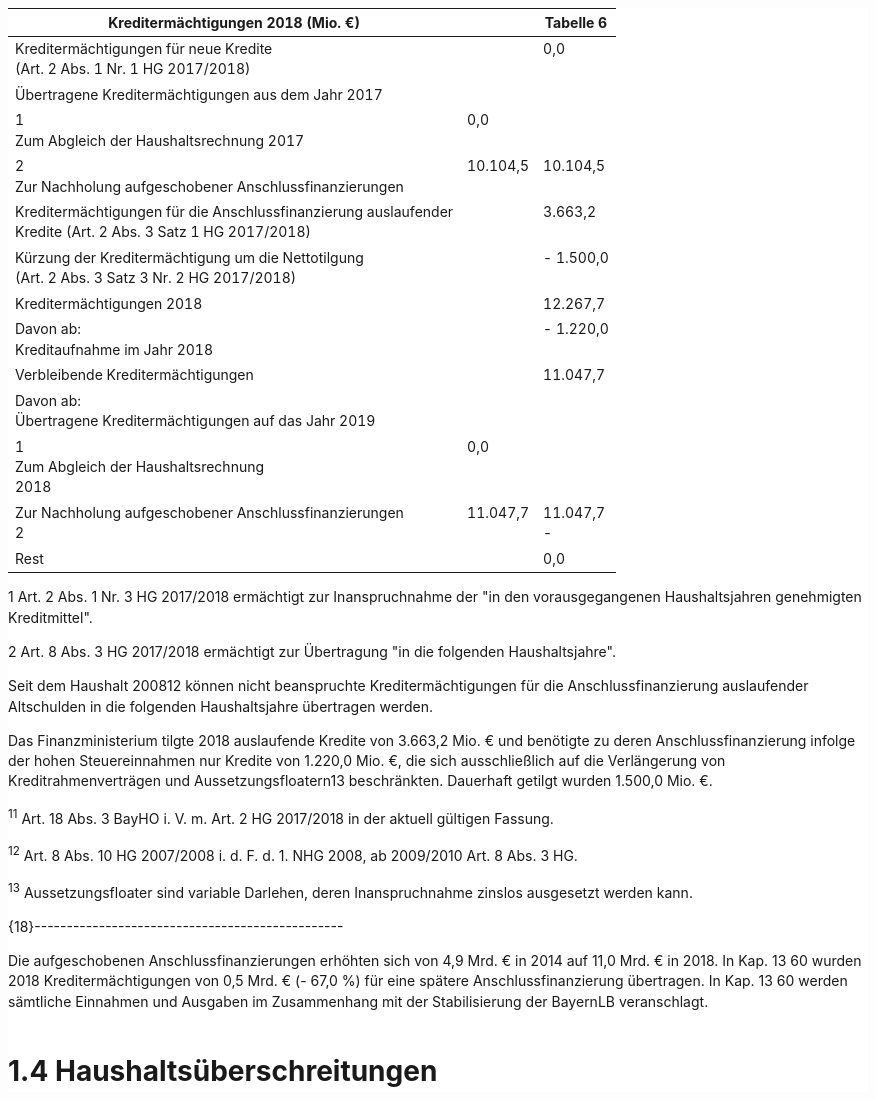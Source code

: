 | Kreditermächtigungen 2018 (Mio. €)                                                                             |          | Tabelle 6     |
|----------------------------------------------------------------------------------------------------------------|----------|---------------|
| Kreditermächtigungen für neue Kredite<br>(Art. 2 Abs. 1 Nr. 1 HG 2017/2018)                                    |          | 0,0           |
| Übertragene Kreditermächtigungen aus dem Jahr 2017                                                             |          |               |
| 1<br>Zum Abgleich der Haushaltsrechnung 2017                                                                   | 0,0      |               |
| 2<br>Zur Nachholung aufgeschobener Anschlussfinanzierungen                                                     | 10.104,5 | 10.104,5      |
| Kreditermächtigungen für die Anschlussfinanzierung auslaufender<br>Kredite (Art. 2 Abs. 3 Satz 1 HG 2017/2018) |          | 3.663,2       |
| Kürzung der Kreditermächtigung um die Nettotilgung<br>(Art. 2 Abs. 3 Satz 3 Nr. 2 HG 2017/2018)                |          | - 1.500,0     |
| Kreditermächtigungen 2018                                                                                      |          | 12.267,7      |
| Davon ab:<br>Kreditaufnahme im Jahr 2018                                                                       |          | - 1.220,0     |
| Verbleibende Kreditermächtigungen                                                                              |          | 11.047,7      |
| Davon ab:<br>Übertragene Kreditermächtigungen auf das Jahr 2019                                                |          |               |
| 1<br>Zum Abgleich der Haushaltsrechnung<br>2018                                                                | 0,0      |               |
| Zur Nachholung aufgeschobener Anschlussfinanzierungen<br>2                                                     | 11.047,7 | 11.047,7<br>- |
| Rest                                                                                                           |          | 0,0           |

1 Art. 2 Abs. 1 Nr. 3 HG 2017/2018 ermächtigt zur Inanspruchnahme der "in den vorausgegangenen Haushaltsjahren genehmigten Kreditmittel".

2 Art. 8 Abs. 3 HG 2017/2018 ermächtigt zur Übertragung "in die folgenden Haushaltsjahre".

Seit dem Haushalt 200812 können nicht beanspruchte Kreditermächtigungen für die Anschlussfinanzierung auslaufender Altschulden in die folgenden Haushaltsjahre übertragen werden.

Das Finanzministerium tilgte 2018 auslaufende Kredite von 3.663,2 Mio. € und benötigte zu deren Anschlussfinanzierung infolge der hohen Steuereinnahmen nur Kredite von 1.220,0 Mio. €, die sich ausschließlich auf die Verlängerung von Kreditrahmenverträgen und Aussetzungsfloatern13 beschränkten. Dauerhaft getilgt wurden 1.500,0 Mio. €.

<sup>11</sup> Art. 18 Abs. 3 BayHO i. V. m. Art. 2 HG 2017/2018 in der aktuell gültigen Fassung.

<sup>12</sup> Art. 8 Abs. 10 HG 2007/2008 i. d. F. d. 1. NHG 2008, ab 2009/2010 Art. 8 Abs. 3 HG.

<sup>13</sup> Aussetzungsfloater sind variable Darlehen, deren Inanspruchnahme zinslos ausgesetzt werden kann.

{18}------------------------------------------------

Die aufgeschobenen Anschlussfinanzierungen erhöhten sich von 4,9 Mrd. € in 2014 auf 11,0 Mrd. € in 2018. In Kap. 13 60 wurden 2018 Kreditermächtigungen von 0,5 Mrd. € (- 67,0 %) für eine spätere Anschlussfinanzierung übertragen. In Kap. 13 60 werden sämtliche Einnahmen und Ausgaben im Zusammenhang mit der Stabilisierung der BayernLB veranschlagt.

# **1.4 Haushaltsüberschreitungen**
